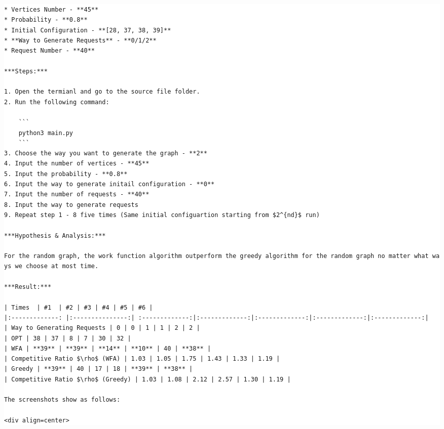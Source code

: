 	* Vertices Number - **45**
	* Probability - **0.8**
	* Initial Configuration - **[28, 37, 38, 39]**
	* **Way to Generate Requests** - **0/1/2**
	* Request Number - **40**
	
	***Steps:***
	
	1. Open the termianl and go to the source file folder.
	2. Run the following command:

		```
		python3 main.py
		```
	3. Choose the way you want to generate the graph - **2**
	4. Input the number of vertices - **45**
	5. Input the probability - **0.8**
	6. Input the way to generate initail configuration - **0**
	7. Input the number of requests - **40**
	8. Input the way to generate requests
	9. Repeat step 1 - 8 five times (Same initial configuartion starting from $2^{nd}$ run) 

	***Hypothesis & Analysis:***
	
	For the random graph, the work function algorithm outperform the greedy algorithm for the random graph no matter what ways we choose at most time.
	
	***Result:***
	
	| Times  | #1  | #2 | #3 | #4 | #5 | #6 |
	|:-------------: |:---------------:| :-------------:|:-------------:|:-------------:|:-------------:|:-------------:|
	| Way to Generating Requests | 0 | 0 | 1 | 1 | 2 | 2 |
	| OPT | 38 | 37 | 8 | 7 | 30 | 32 |
	| WFA | **39** | **39** | **14** | **10** | 40 | **38** |
	| Competitive Ratio $\rho$ (WFA) | 1.03 | 1.05 | 1.75 | 1.43 | 1.33 | 1.19 |
	| Greedy | **39** | 40 | 17 | 18 | **39** | **38** |
	| Competitive Ratio $\rho$ (Greedy) | 1.03 | 1.08 | 2.12 | 2.57 | 1.30 | 1.19 |
	
	The screenshots show as follows:
	
	<div align=center>